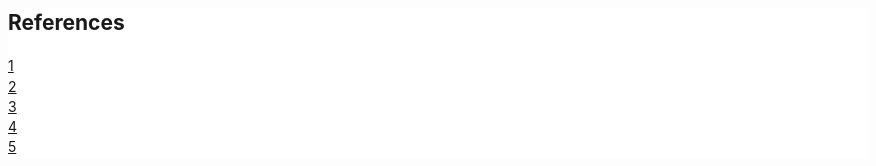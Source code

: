 ## References

[1](http://www.natalnet.br/lars2013/WGWR-WUWR/122602.pdf)    
[2](https://robotica.unileon.es/vmo/pubs/robocity2009.pdf)    
[3](https://core.ac.uk/download/pdf/60433799.pdf)   
[4](http://intranet.ceautomatica.es/old/actividades/jornadas/XXIX/pdf/315.pdf)   
[5](https://www.researchgate.net/publication/283623730_Calculo_de_incertidumbre_en_un_filtro_de_particulas_para_mejorar_la_localizacion_en_robots_moviles)   
